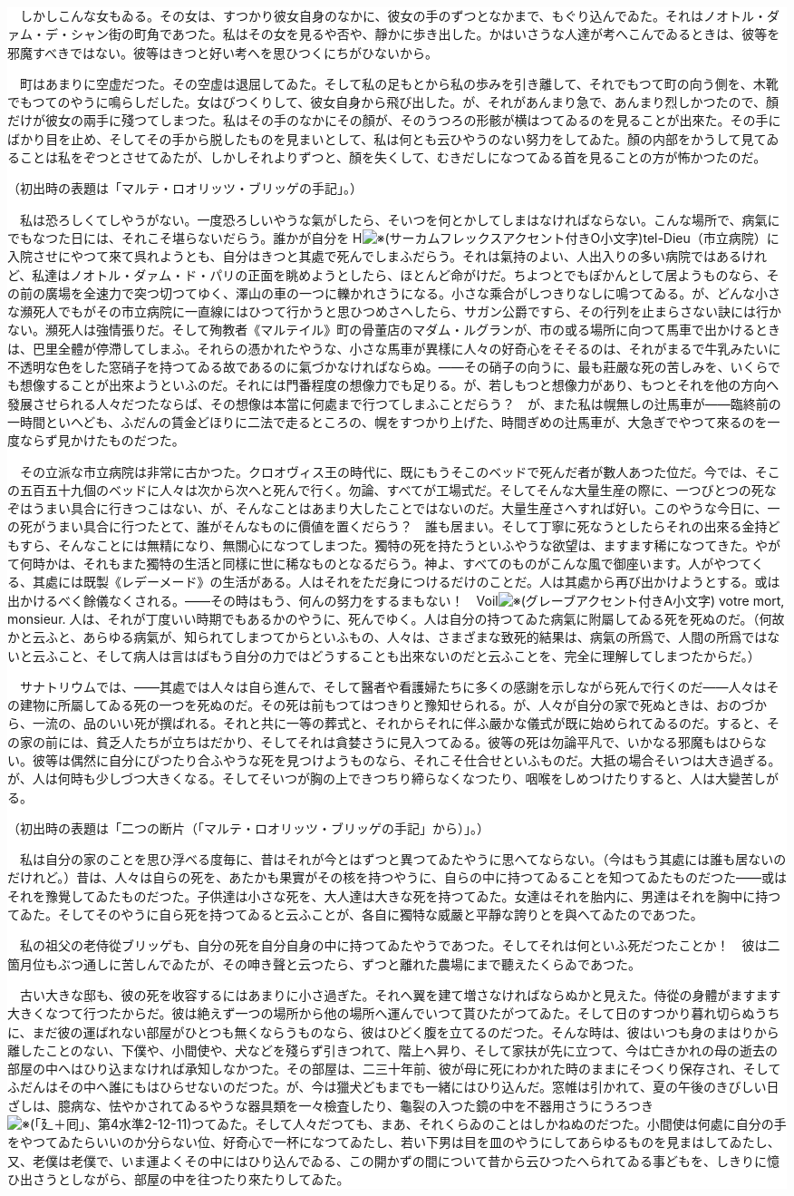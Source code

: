 　しかしこんな女もゐる。その女は、すつかり彼女自身のなかに、彼女の手のずつとなかまで、もぐり込んでゐた。それはノオトル・ダァム・デ・シャン街の町角であつた。私はその女を見るや否や、靜かに歩き出した。かはいさうな人達が考へこんでゐるときは、彼等を邪魔すべきではない。彼等はきつと好い考へを思ひつくにちがひないから。

　町はあまりに空虚だつた。その空虚は退屈してゐた。そして私の足もとから私の歩みを引き離して、それでもつて町の向う側を、木靴でもつてのやうに鳴らしだした。女はびつくりして、彼女自身から飛び出した。が、それがあんまり急で、あんまり烈しかつたので、顏だけが彼女の兩手に殘つてしまつた。私はその手のなかにその顏が、そのうつろの形骸が横はつてゐるのを見ることが出來た。その手にばかり目を止め、そしてその手から脱したものを見まいとして、私は何とも云ひやうのない努力をしてゐた。顏の内部をかうして見てゐることは私をぞつとさせてゐたが、しかしそれよりずつと、顏を失くして、むきだしになつてゐる首を見ることの方が怖かつたのだ。

（初出時の表題は「マルテ・ロオリッツ・ブリッゲの手記」。）



　私は恐ろしくてしやうがない。一度恐ろしいやうな氣がしたら、そいつを何とかしてしまはなければならない。こんな場所で、病氣にでもなつた日には、それこそ堪らないだらう。誰かが自分を H![※(サーカムフレックスアクセント付きO小文字)](https://www.aozora.gr.jp/cards/000075/files/../../../gaiji/1-09/1-09-74.png)tel-Dieu（市立病院）に入院させにやつて來て呉れようとも、自分はきつと其處で死んでしまふだらう。それは氣持のよい、人出入りの多い病院ではあるけれど、私達はノオトル・ダァム・ド・パリの正面を眺めようとしたら、ほとんど命がけだ。ちよつとでもぽかんとして居ようものなら、その前の廣場を全速力で突つ切つてゆく、澤山の車の一つに轢かれさうになる。小さな乘合がしつきりなしに鳴つてゐる。が、どんな小さな瀕死人でもがその市立病院に一直線にはひつて行かうと思ひつめさへしたら、サガン公爵ですら、その行列を止まらさない訣には行かない。瀕死人は強情張りだ。そして殉教者《マルテイル》町の骨董店のマダム・ルグランが、市の或る場所に向つて馬車で出かけるときは、巴里全體が停滯してしまふ。それらの憑かれたやうな、小さな馬車が異樣に人々の好奇心をそそるのは、それがまるで牛乳みたいに不透明な色をした窓硝子を持つてゐる故であるのに氣づかなければならぬ。――その硝子の向うに、最も莊嚴な死の苦しみを、いくらでも想像することが出來ようといふのだ。それには門番程度の想像力でも足りる。が、若しもつと想像力があり、もつとそれを他の方向へ發展させられる人々だつたならば、その想像は本當に何處まで行つてしまふことだらう？　が、また私は幌無しの辻馬車が――臨終前の一時間といへども、ふだんの賃金どほりに二法で走るところの、幌をすつかり上げた、時間ぎめの辻馬車が、大急ぎでやつて來るのを一度ならず見かけたものだつた。



　その立派な市立病院は非常に古かつた。クロオヴィス王の時代に、既にもうそこのベッドで死んだ者が數人あつた位だ。今では、そこの五百五十九個のベッドに人々は次から次へと死んで行く。勿論、すべてが工場式だ。そしてそんな大量生産の際に、一つびとつの死なぞはうまい具合に行きつこはない、が、そんなことはあまり大したことではないのだ。大量生産さへすれば好い。このやうな今日に、一の死がうまい具合に行つたとて、誰がそんなものに價値を置くだらう？　誰も居まい。そして丁寧に死なうとしたらそれの出來る金持どもすら、そんなことには無精になり、無關心になつてしまつた。獨特の死を持たうといふやうな欲望は、ますます稀になつてきた。やがて何時かは、それもまた獨特の生活と同樣に世に稀なものとなるだらう。神よ、すべてのものがこんな風で御座います。人がやつてくる、其處には既製《レデーメード》の生活がある。人はそれをただ身につけるだけのことだ。人は其處から再び出かけようとする。或は出かけるべく餘儀なくされる。――その時はもう、何んの努力をするまもない！　Voil![※(グレーブアクセント付きA小文字)](https://www.aozora.gr.jp/cards/000075/files/../../../gaiji/1-09/1-09-54.png) votre mort, monsieur. 人は、それが丁度いい時期でもあるかのやうに、死んでゆく。人は自分の持つてゐた病氣に附屬してゐる死を死ぬのだ。（何故かと云ふと、あらゆる病氣が、知られてしまつてからといふもの、人々は、さまざまな致死的結果は、病氣の所爲で、人間の所爲ではないと云ふこと、そして病人は言はばもう自分の力ではどうすることも出來ないのだと云ふことを、完全に理解してしまつたからだ。）

　サナトリウムでは、――其處では人々は自ら進んで、そして醫者や看護婦たちに多くの感謝を示しながら死んで行くのだ――人々はその建物に所屬してゐる死の一つを死ぬのだ。その死は前もつてはつきりと豫知せられる。が、人々が自分の家で死ぬときは、おのづから、一流の、品のいい死が撰ばれる。それと共に一等の葬式と、それからそれに伴ふ嚴かな儀式が既に始められてゐるのだ。すると、その家の前には、貧乏人たちが立ちはだかり、そしてそれは貪婪さうに見入つてゐる。彼等の死は勿論平凡で、いかなる邪魔もはひらない。彼等は偶然に自分にぴつたり合ふやうな死を見つけようものなら、それこそ仕合せといふものだ。大抵の場合そいつは大き過ぎる。が、人は何時も少しづつ大きくなる。そしてそいつが胸の上できつちり締らなくなつたり、咽喉をしめつけたりすると、人は大變苦しがる。

（初出時の表題は「二つの断片（「マルテ・ロオリッツ・ブリッゲの手記」から）」。）



　私は自分の家のことを思ひ浮べる度毎に、昔はそれが今とはずつと異つてゐたやうに思へてならない。（今はもう其處には誰も居ないのだけれど。）昔は、人々は自らの死を、あたかも果實がその核を持つやうに、自らの中に持つてゐることを知つてゐたものだつた――或はそれを豫覺してゐたものだつた。子供達は小さな死を、大人達は大きな死を持つてゐた。女達はそれを胎内に、男達はそれを胸中に持つてゐた。そしてそのやうに自ら死を持つてゐると云ふことが、各自に獨特な威嚴と平靜な誇りとを與へてゐたのであつた。

　私の祖父の老侍從ブリッゲも、自分の死を自分自身の中に持つてゐたやうであつた。そしてそれは何といふ死だつたことか！　彼は二箇月位もぶつ通しに苦しんでゐたが、その呻き聲と云つたら、ずつと離れた農場にまで聽えたくらゐであつた。

　古い大きな邸も、彼の死を收容するにはあまりに小さ過ぎた。それへ翼を建て増さなければならぬかと見えた。侍從の身體がますます大きくなつて行つたからだ。彼は絶えず一つの場所から他の場所へ運んでいつて貰ひたがつてゐた。そして日のすつかり暮れ切らぬうちに、まだ彼の運ばれない部屋がひとつも無くならうものなら、彼はひどく腹を立てるのだつた。そんな時は、彼はいつも身のまはりから離したことのない、下僕や、小間使や、犬などを殘らず引きつれて、階上へ昇り、そして家扶が先に立つて、今は亡きかれの母の逝去の部屋の中へはひり込まなければ承知しなかつた。その部屋は、二三十年前、彼が母に死にわかれた時のままにそつくり保存され、そしてふだんはその中へ誰にもはひらせないのだつた。が、今は獵犬どもまでも一緒にはひり込んだ。窓帷は引かれて、夏の午後のきびしい日ざしは、臆病な、怯やかされてゐるやうな器具類を一々檢査したり、龜裂の入つた鏡の中を不器用さうにうろつき![※(「廴＋囘」、第4水準2-12-11)](https://www.aozora.gr.jp/cards/000075/files/../../../gaiji/2-12/2-12-11.png)つてゐた。そして人々だつても、まあ、それくらゐのことはしかねぬのだつた。小間使は何處に自分の手をやつてゐたらいいのか分らない位、好奇心で一杯になつてゐたし、若い下男は目を皿のやうにしてあらゆるものを見まはしてゐたし、又、老僕は老僕で、いま運よくその中にはひり込んでゐる、この開かずの間について昔から云ひつたへられてゐる事どもを、しきりに憶ひ出さうとしながら、部屋の中を往つたり來たりしてゐた。
